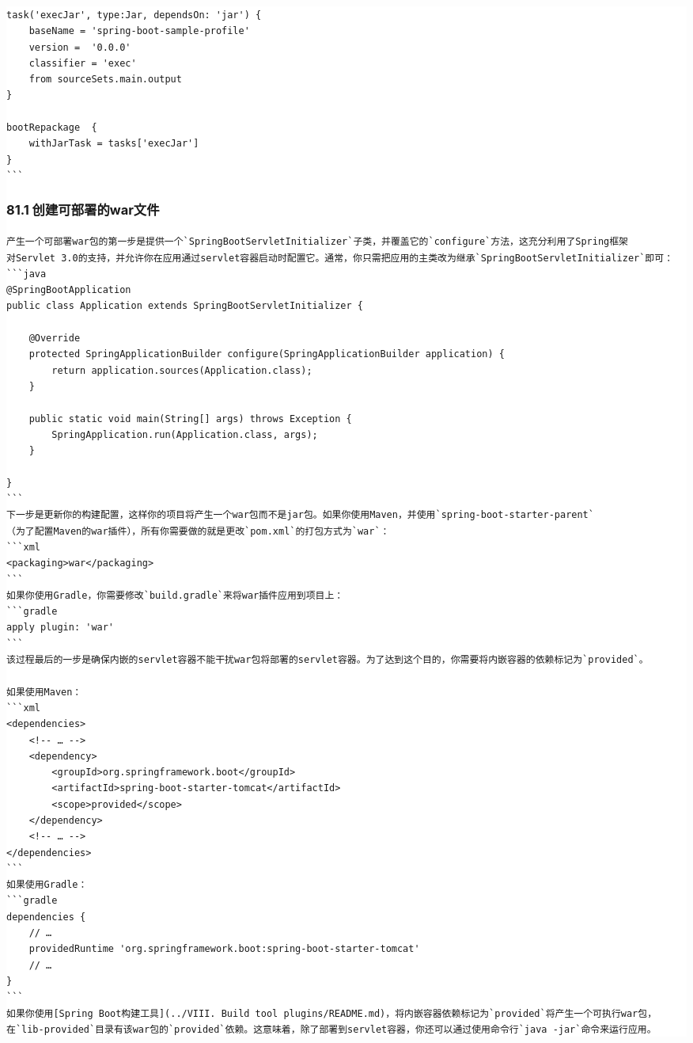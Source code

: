     task('execJar', type:Jar, dependsOn: 'jar') {
        baseName = 'spring-boot-sample-profile'
        version =  '0.0.0'
        classifier = 'exec'
        from sourceSets.main.output
    }
    
    bootRepackage  {
        withJarTask = tasks['execJar']
    }
    ```
    
    
### 81.1 创建可部署的war文件

    产生一个可部署war包的第一步是提供一个`SpringBootServletInitializer`子类，并覆盖它的`configure`方法，这充分利用了Spring框架
    对Servlet 3.0的支持，并允许你在应用通过servlet容器启动时配置它。通常，你只需把应用的主类改为继承`SpringBootServletInitializer`即可：
    ```java
    @SpringBootApplication
    public class Application extends SpringBootServletInitializer {
    
        @Override
        protected SpringApplicationBuilder configure(SpringApplicationBuilder application) {
            return application.sources(Application.class);
        }
    
        public static void main(String[] args) throws Exception {
            SpringApplication.run(Application.class, args);
        }
    
    }
    ```
    下一步是更新你的构建配置，这样你的项目将产生一个war包而不是jar包。如果你使用Maven，并使用`spring-boot-starter-parent`
    （为了配置Maven的war插件），所有你需要做的就是更改`pom.xml`的打包方式为`war`：
    ```xml
    <packaging>war</packaging>
    ```
    如果你使用Gradle，你需要修改`build.gradle`来将war插件应用到项目上：
    ```gradle
    apply plugin: 'war'
    ```
    该过程最后的一步是确保内嵌的servlet容器不能干扰war包将部署的servlet容器。为了达到这个目的，你需要将内嵌容器的依赖标记为`provided`。
    
    如果使用Maven：
    ```xml
    <dependencies>
        <!-- … -->
        <dependency>
            <groupId>org.springframework.boot</groupId>
            <artifactId>spring-boot-starter-tomcat</artifactId>
            <scope>provided</scope>
        </dependency>
        <!-- … -->
    </dependencies>
    ```
    如果使用Gradle：
    ```gradle
    dependencies {
        // …
        providedRuntime 'org.springframework.boot:spring-boot-starter-tomcat'
        // …
    }
    ```
    如果你使用[Spring Boot构建工具](../VIII. Build tool plugins/README.md)，将内嵌容器依赖标记为`provided`将产生一个可执行war包，
    在`lib-provided`目录有该war包的`provided`依赖。这意味着，除了部署到servlet容器，你还可以通过使用命令行`java -jar`命令来运行应用。
    